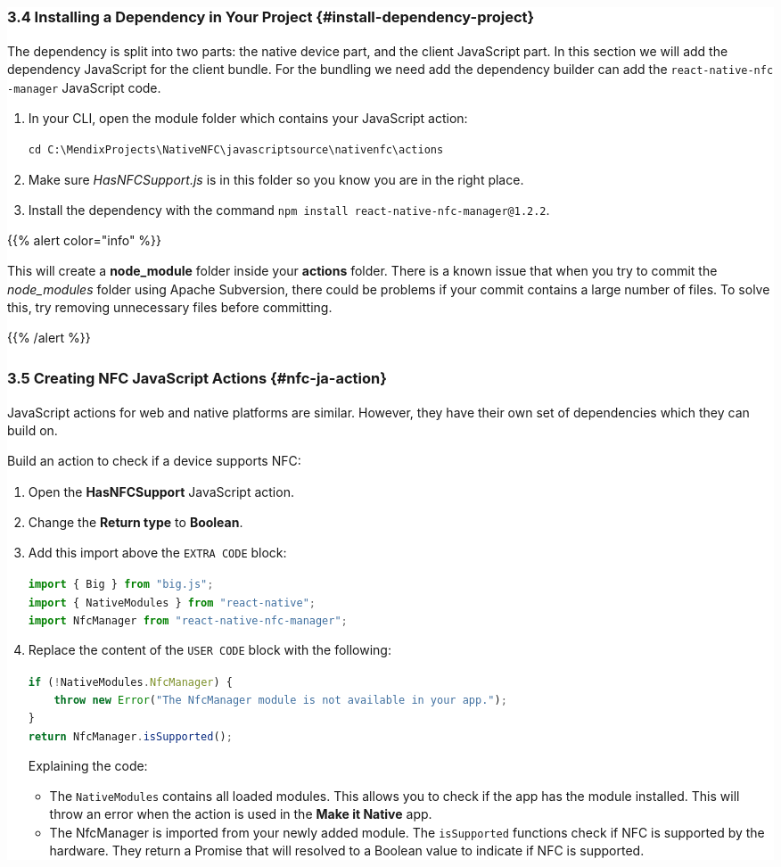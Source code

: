 ### 3.4 Installing a Dependency in Your Project {#install-dependency-project}

The dependency is split into two parts: the native device part, and the client JavaScript part. In this section we will add the dependency JavaScript for the client bundle. For the bundling we need add the dependency builder can add the `react-native-nfc-manager` JavaScript code.

1. In your CLI, open the module folder which contains your JavaScript action:

	```
	cd C:\MendixProjects\NativeNFC\javascriptsource\nativenfc\actions
	```

1. Make sure *HasNFCSupport.js* is in this folder so you know you are in the right place.
1. Install the dependency with the command `npm install react-native-nfc-manager@1.2.2`.

{{% alert color="info" %}}

This will create a **node_module** folder inside your **actions** folder. There is a known issue that when you try to commit the *node_modules* folder using Apache Subversion, there could be problems if your commit contains a large number of files. To solve this, try removing unnecessary files before committing.

{{% /alert %}}

### 3.5 Creating NFC JavaScript Actions {#nfc-ja-action}

JavaScript actions for web and native platforms are similar. However, they have their own set of dependencies which they can build on.

Build an action to check if a device supports NFC:

1. Open the **HasNFCSupport** JavaScript action.
1. Change the **Return type** to **Boolean**.
1. Add this import above the `EXTRA CODE` block:
	
	``` javascript
	import { Big } from "big.js";
	import { NativeModules } from "react-native";
	import NfcManager from "react-native-nfc-manager";
	```
	
1. Replace the content of the `USER CODE` block with the following:
	
	``` javascript
	if (!NativeModules.NfcManager) {
		throw new Error("The NfcManager module is not available in your app.");
	}
	return NfcManager.isSupported();
	```
	Explaining the code:
	
	* The `NativeModules` contains all loaded modules. This allows you to check if the app has the module installed. This will throw an error when the action is used in the **Make it Native** app.
	* The NfcManager is imported from your newly added module. The `isSupported` functions check if NFC is supported by the hardware. They return a Promise that will resolved to a Boolean value to indicate if NFC is supported.
